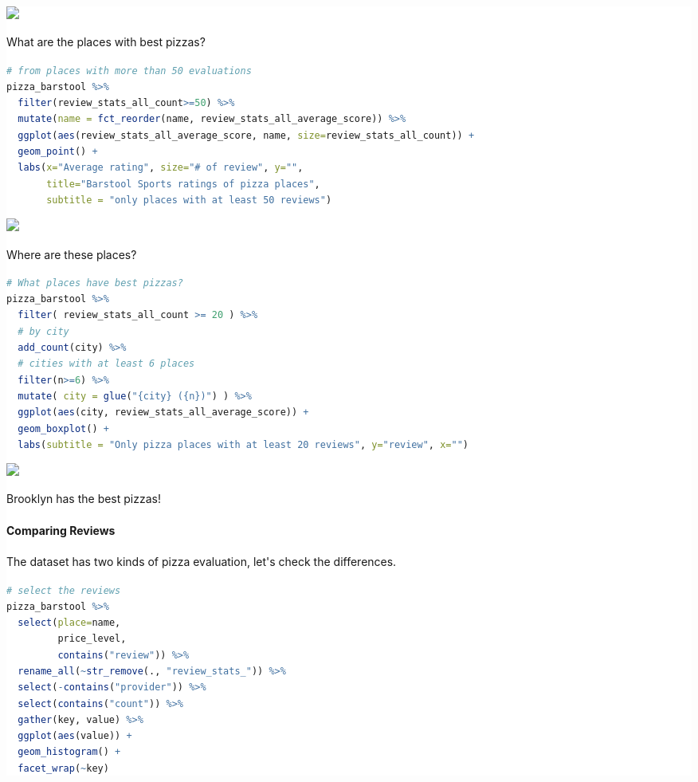 <img src="{{< blogdown/postref >}}index.en_files/figure-html/pizzaPriceScore-1.png" width="672" />

What are the places with best pizzas?


```r
# from places with more than 50 evaluations
pizza_barstool %>% 
  filter(review_stats_all_count>=50) %>% 
  mutate(name = fct_reorder(name, review_stats_all_average_score)) %>% 
  ggplot(aes(review_stats_all_average_score, name, size=review_stats_all_count)) +
  geom_point() +
  labs(x="Average rating", size="# of review", y="",
       title="Barstool Sports ratings of pizza places",
       subtitle = "only places with at least 50 reviews")
```

<img src="{{< blogdown/postref >}}index.en_files/figure-html/barstoolEDA-1.png" width="672" />

Where are these places?


```r
# What places have best pizzas?
pizza_barstool %>%
  filter( review_stats_all_count >= 20 ) %>% 
  # by city
  add_count(city) %>% 
  # cities with at least 6 places
  filter(n>=6) %>% 
  mutate( city = glue("{city} ({n})") ) %>% 
  ggplot(aes(city, review_stats_all_average_score)) +
  geom_boxplot() +
  labs(subtitle = "Only pizza places with at least 20 reviews", y="review", x="")
```

<img src="{{< blogdown/postref >}}index.en_files/figure-html/pizzaCitie-1.png" width="672" />

Brooklyn has the best pizzas!

#### Comparing Reviews

The dataset has two kinds of pizza evaluation, let's check the differences.


```r
# select the reviews
pizza_barstool %>% 
  select(place=name,
         price_level, 
         contains("review")) %>% 
  rename_all(~str_remove(., "review_stats_")) %>% 
  select(-contains("provider")) %>% 
  select(contains("count")) %>% 
  gather(key, value) %>% 
  ggplot(aes(value)) +
  geom_histogram() +
  facet_wrap(~key)
```
